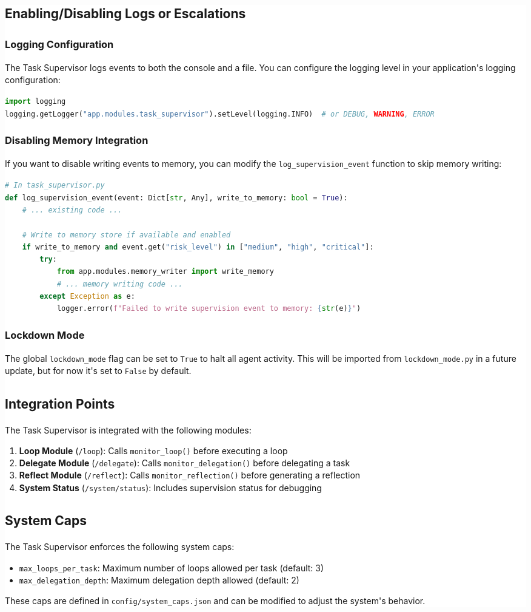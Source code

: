 ## Enabling/Disabling Logs or Escalations

### Logging Configuration

The Task Supervisor logs events to both the console and a file. You can configure the logging level in your application's logging configuration:

```python
import logging
logging.getLogger("app.modules.task_supervisor").setLevel(logging.INFO)  # or DEBUG, WARNING, ERROR
```

### Disabling Memory Integration

If you want to disable writing events to memory, you can modify the `log_supervision_event` function to skip memory writing:

```python
# In task_supervisor.py
def log_supervision_event(event: Dict[str, Any], write_to_memory: bool = True):
    # ... existing code ...
    
    # Write to memory store if available and enabled
    if write_to_memory and event.get("risk_level") in ["medium", "high", "critical"]:
        try:
            from app.modules.memory_writer import write_memory
            # ... memory writing code ...
        except Exception as e:
            logger.error(f"Failed to write supervision event to memory: {str(e)}")
```

### Lockdown Mode

The global `lockdown_mode` flag can be set to `True` to halt all agent activity. This will be imported from `lockdown_mode.py` in a future update, but for now it's set to `False` by default.

## Integration Points

The Task Supervisor is integrated with the following modules:

1. **Loop Module** (`/loop`): Calls `monitor_loop()` before executing a loop
2. **Delegate Module** (`/delegate`): Calls `monitor_delegation()` before delegating a task
3. **Reflect Module** (`/reflect`): Calls `monitor_reflection()` before generating a reflection
4. **System Status** (`/system/status`): Includes supervision status for debugging

## System Caps

The Task Supervisor enforces the following system caps:

- `max_loops_per_task`: Maximum number of loops allowed per task (default: 3)
- `max_delegation_depth`: Maximum delegation depth allowed (default: 2)

These caps are defined in `config/system_caps.json` and can be modified to adjust the system's behavior.
